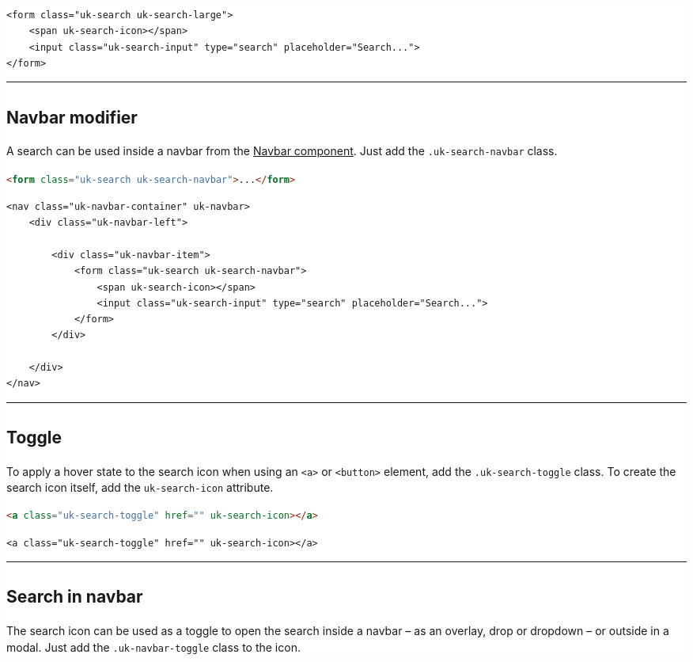 ```example
<form class="uk-search uk-search-large">
	<span uk-search-icon></span>
	<input class="uk-search-input" type="search" placeholder="Search...">
</form>
```

***

## Navbar modifier

A search can be used inside a navbar from the [Navbar component](navbar.md). Just add the `.uk-search-navbar` class.

```html
<form class="uk-search uk-search-navbar">...</form>
```

```example
<nav class="uk-navbar-container" uk-navbar>
	<div class="uk-navbar-left">

		<div class="uk-navbar-item">
			<form class="uk-search uk-search-navbar">
				<span uk-search-icon></span>
				<input class="uk-search-input" type="search" placeholder="Search...">
			</form>
		</div>

	</div>
</nav>
```

***

## Toggle

To apply a hover state to the search icon when using an `<a>` or `<button>` element, add the `.uk-search-toggle` class. To create the search icon itself, add the `uk-search-icon` attribute.

```html
<a class="uk-search-toggle" href="" uk-search-icon></a>
```

```example
<a class="uk-search-toggle" href="" uk-search-icon></a>
```

***

## Search in navbar

The search icon can be used as a toggle to open the search inside a navbar – as an overlay, drop or dropdown – or outside in a modal. Just add the `.uk-navbar-toggle` class to the icon.
